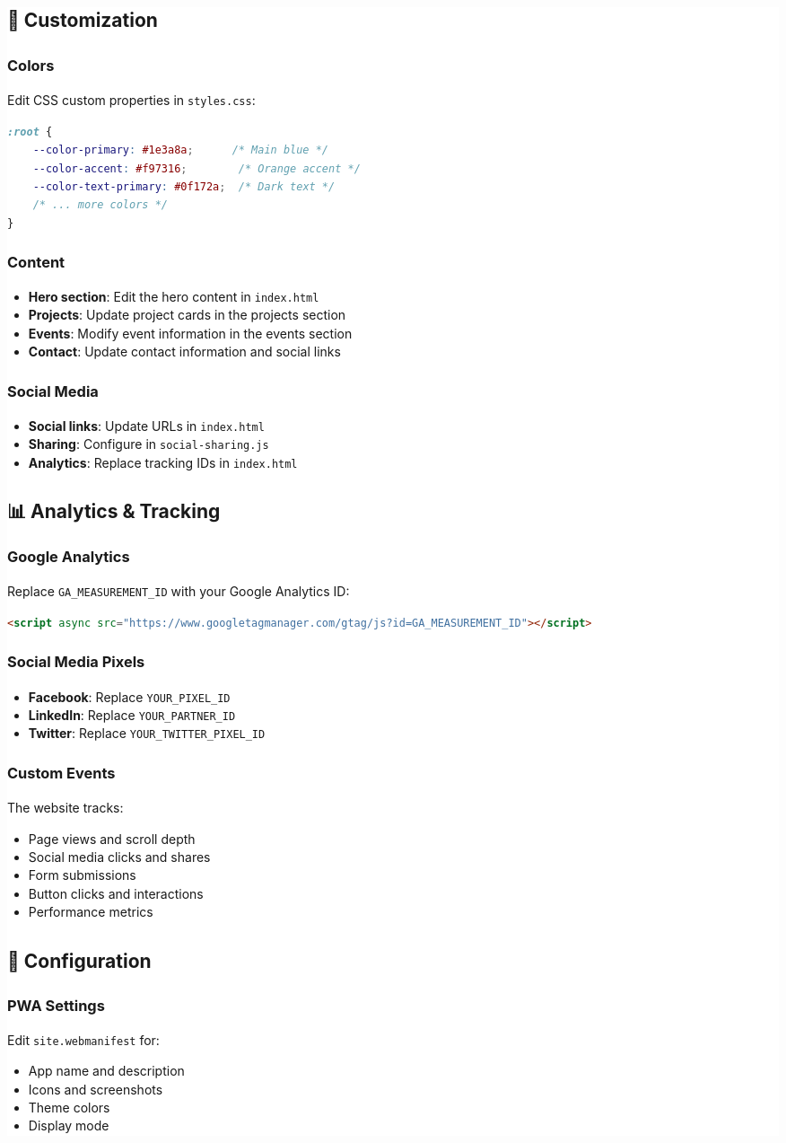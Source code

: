 ## 🎨 Customization

### Colors
Edit CSS custom properties in `styles.css`:
```css
:root {
    --color-primary: #1e3a8a;      /* Main blue */
    --color-accent: #f97316;        /* Orange accent */
    --color-text-primary: #0f172a;  /* Dark text */
    /* ... more colors */
}
```

### Content
- **Hero section**: Edit the hero content in `index.html`
- **Projects**: Update project cards in the projects section
- **Events**: Modify event information in the events section
- **Contact**: Update contact information and social links

### Social Media
- **Social links**: Update URLs in `index.html`
- **Sharing**: Configure in `social-sharing.js`
- **Analytics**: Replace tracking IDs in `index.html`

## 📊 Analytics & Tracking

### Google Analytics
Replace `GA_MEASUREMENT_ID` with your Google Analytics ID:
```html
<script async src="https://www.googletagmanager.com/gtag/js?id=GA_MEASUREMENT_ID"></script>
```

### Social Media Pixels
- **Facebook**: Replace `YOUR_PIXEL_ID`
- **LinkedIn**: Replace `YOUR_PARTNER_ID`
- **Twitter**: Replace `YOUR_TWITTER_PIXEL_ID`

### Custom Events
The website tracks:
- Page views and scroll depth
- Social media clicks and shares
- Form submissions
- Button clicks and interactions
- Performance metrics

## 🔧 Configuration

### PWA Settings
Edit `site.webmanifest` for:
- App name and description
- Icons and screenshots
- Theme colors
- Display mode
